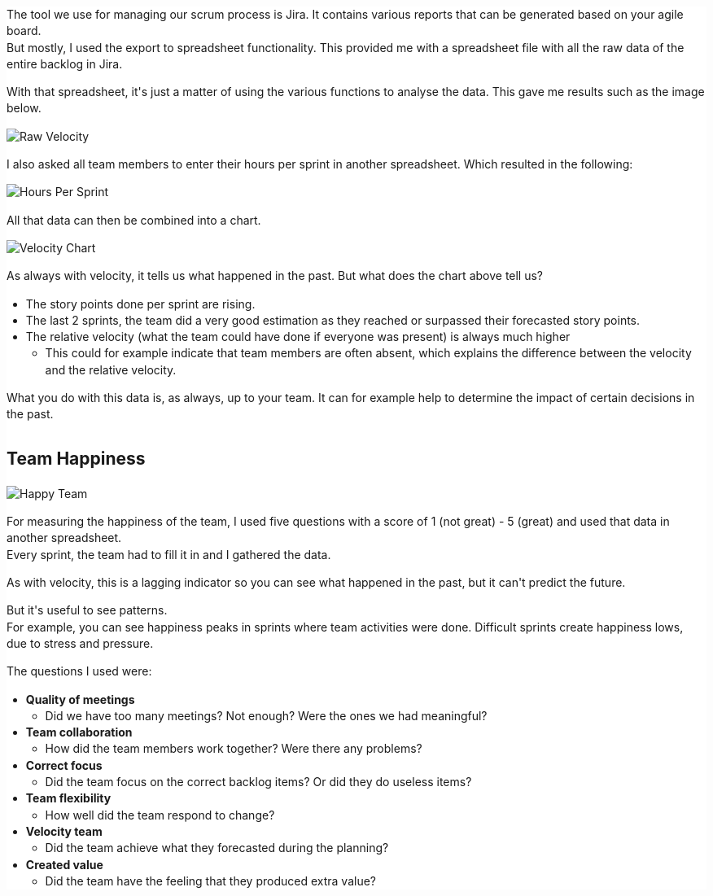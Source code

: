 The tool we use for managing our scrum process is Jira. 
It contains various reports that can be generated based on your agile board.  
But mostly,  I used the export to spreadsheet functionality.
This provided me with a spreadsheet file with all the raw data of the entire backlog in Jira.

With that spreadsheet, it's just a matter of using the various functions to analyse the data. 
This gave me results such as the image below.

<img alt="Raw Velocity" src="{{ '/img/2019-11-20-agile-reporting/reporting-velocity-raw.png' | prepend: site.baseurl }}" class="image fit" style="margin:0px auto; max-width: 750px;">

I also asked all team members to enter their hours per sprint in another spreadsheet. 
Which resulted in the following:

<img alt="Hours Per Sprint" src="{{ '/img/2019-11-20-agile-reporting/reporting-hours-input.png' | prepend: site.baseurl }}" class="image fit" style="margin:0px auto; max-width: 750px;">

All that data can then be combined into a chart.

<img alt="Velocity Chart" src="{{ '/img/2019-11-20-agile-reporting/reporting-velocities-chart.png' | prepend: site.baseurl }}" class="image fit" style="margin:0px auto; max-width: 750px;">

As always with velocity, it tells us what happened in the past. 
But what does the chart above tell us?
* The story points done per sprint are rising.
* The last 2 sprints, the team did a very good estimation as they reached or surpassed their forecasted story points.
* The relative velocity (what the team could have done if everyone was present) is always much higher
  * This could for example indicate that team members are often absent, which explains the difference between the velocity and the relative velocity.

What you do with this data is, as always, up to your team. 
It can for example help to determine the impact of certain decisions in the past.

## Team Happiness

<span class="image left"><img class="p-image" alt="Happy Team" src="{{ '/img/2019-11-20-agile-reporting/reporting-team-happy.png' | prepend: site.baseurl }}"></span>

For measuring the happiness of the team, I used five questions with a score of 1 (not great) - 5 (great) and used that data in another spreadsheet.  
Every sprint, the team had to fill it in and I gathered the data. 

As with velocity, this is a lagging indicator so you can see what happened in the past, but it can't predict the future.

But it's useful to see patterns.  
For example, you can see happiness peaks in sprints where team activities were done. 
Difficult sprints create happiness lows, due to stress and pressure.

The questions I used were:
* **Quality of meetings**
  * Did we have too many meetings? Not enough? Were the ones we had meaningful?
* **Team collaboration**
  * How did the team members work together? Were there any problems?
* **Correct focus**
  * Did the team focus on the correct backlog items? Or did they do useless items?
* **Team flexibility**
  * How well did the team respond to change?
* **Velocity team**
  * Did the team achieve what they forecasted during the planning?
* **Created value**
  * Did the team have the feeling that they produced extra value?
